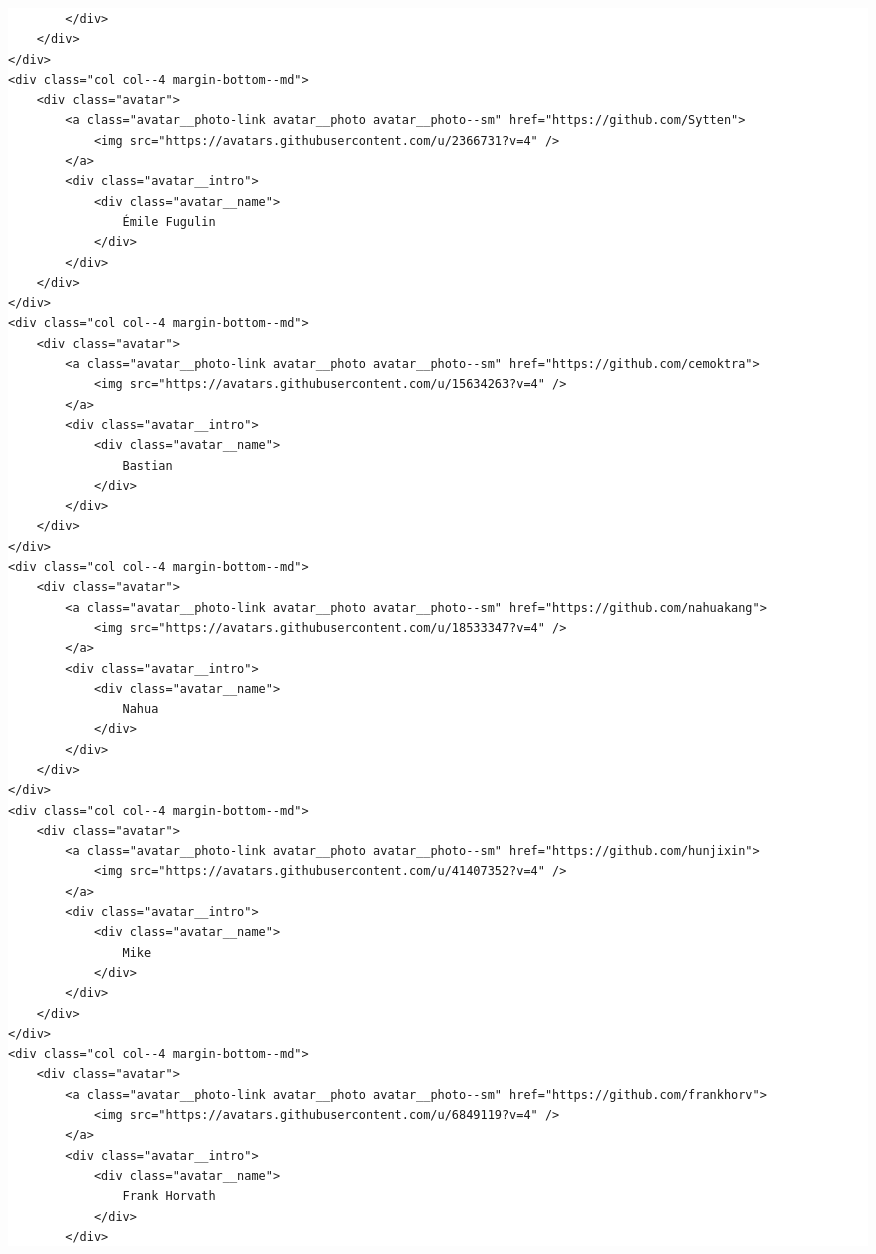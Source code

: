             </div>
        </div>
    </div>
    <div class="col col--4 margin-bottom--md">
        <div class="avatar">
            <a class="avatar__photo-link avatar__photo avatar__photo--sm" href="https://github.com/Sytten">
                <img src="https://avatars.githubusercontent.com/u/2366731?v=4" />
            </a>
            <div class="avatar__intro">
                <div class="avatar__name">
                    Émile Fugulin
                </div>
            </div>
        </div>
    </div>
    <div class="col col--4 margin-bottom--md">
        <div class="avatar">
            <a class="avatar__photo-link avatar__photo avatar__photo--sm" href="https://github.com/cemoktra">
                <img src="https://avatars.githubusercontent.com/u/15634263?v=4" />
            </a>
            <div class="avatar__intro">
                <div class="avatar__name">
                    Bastian
                </div>
            </div>
        </div>
    </div>
    <div class="col col--4 margin-bottom--md">
        <div class="avatar">
            <a class="avatar__photo-link avatar__photo avatar__photo--sm" href="https://github.com/nahuakang">
                <img src="https://avatars.githubusercontent.com/u/18533347?v=4" />
            </a>
            <div class="avatar__intro">
                <div class="avatar__name">
                    Nahua
                </div>
            </div>
        </div>
    </div>
    <div class="col col--4 margin-bottom--md">
        <div class="avatar">
            <a class="avatar__photo-link avatar__photo avatar__photo--sm" href="https://github.com/hunjixin">
                <img src="https://avatars.githubusercontent.com/u/41407352?v=4" />
            </a>
            <div class="avatar__intro">
                <div class="avatar__name">
                    Mike
                </div>
            </div>
        </div>
    </div>
    <div class="col col--4 margin-bottom--md">
        <div class="avatar">
            <a class="avatar__photo-link avatar__photo avatar__photo--sm" href="https://github.com/frankhorv">
                <img src="https://avatars.githubusercontent.com/u/6849119?v=4" />
            </a>
            <div class="avatar__intro">
                <div class="avatar__name">
                    Frank Horvath
                </div>
            </div>